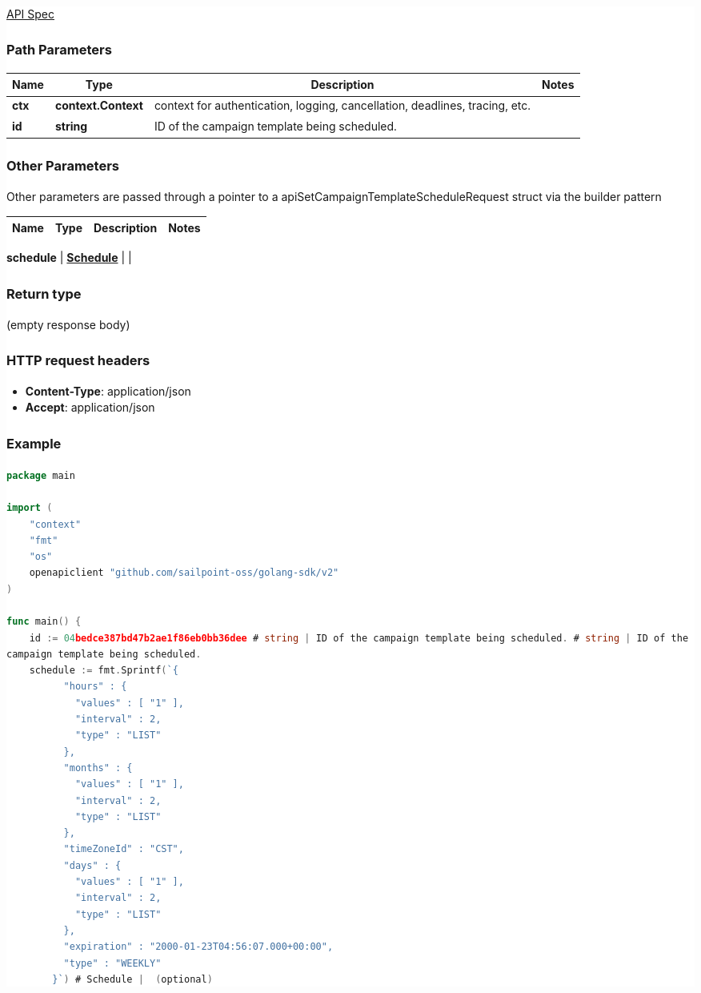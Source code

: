 
[API Spec](https://developer.sailpoint.com/docs/api/v2024/set-campaign-template-schedule)

### Path Parameters


Name | Type | Description  | Notes
------------- | ------------- | ------------- | -------------
**ctx** | **context.Context** | context for authentication, logging, cancellation, deadlines, tracing, etc.
**id** | **string** | ID of the campaign template being scheduled. | 

### Other Parameters

Other parameters are passed through a pointer to a apiSetCampaignTemplateScheduleRequest struct via the builder pattern


Name | Type | Description  | Notes
------------- | ------------- | ------------- | -------------

 **schedule** | [**Schedule**](../models/schedule) |  | 

### Return type

 (empty response body)

### HTTP request headers

- **Content-Type**: application/json
- **Accept**: application/json

### Example

```go
package main

import (
	"context"
	"fmt"
	"os"
	openapiclient "github.com/sailpoint-oss/golang-sdk/v2"
)

func main() {
    id := 04bedce387bd47b2ae1f86eb0bb36dee # string | ID of the campaign template being scheduled. # string | ID of the campaign template being scheduled.
    schedule := fmt.Sprintf(`{
          "hours" : {
            "values" : [ "1" ],
            "interval" : 2,
            "type" : "LIST"
          },
          "months" : {
            "values" : [ "1" ],
            "interval" : 2,
            "type" : "LIST"
          },
          "timeZoneId" : "CST",
          "days" : {
            "values" : [ "1" ],
            "interval" : 2,
            "type" : "LIST"
          },
          "expiration" : "2000-01-23T04:56:07.000+00:00",
          "type" : "WEEKLY"
        }`) # Schedule |  (optional)
```
